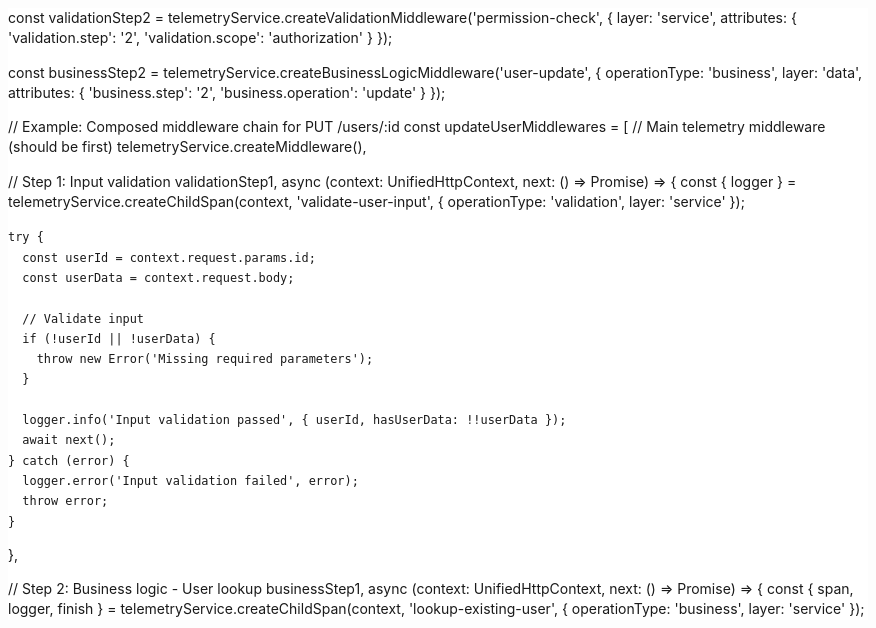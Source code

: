 const validationStep2 = telemetryService.createValidationMiddleware('permission-check', {
  layer: 'service',
  attributes: {
    'validation.step': '2',
    'validation.scope': 'authorization'
  }
});

const businessStep2 = telemetryService.createBusinessLogicMiddleware('user-update', {
  operationType: 'business',
  layer: 'data',
  attributes: {
    'business.step': '2',
    'business.operation': 'update'
  }
});

// Example: Composed middleware chain for PUT /users/:id
const updateUserMiddlewares = [
  // Main telemetry middleware (should be first)
  telemetryService.createMiddleware(),
  
  // Step 1: Input validation
  validationStep1,
  async (context: UnifiedHttpContext, next: () => Promise<void>) => {
    const { logger } = telemetryService.createChildSpan(context, 'validate-user-input', {
      operationType: 'validation',
      layer: 'service'
    });
    
    try {
      const userId = context.request.params.id;
      const userData = context.request.body;
      
      // Validate input
      if (!userId || !userData) {
        throw new Error('Missing required parameters');
      }
      
      logger.info('Input validation passed', { userId, hasUserData: !!userData });
      await next();
    } catch (error) {
      logger.error('Input validation failed', error);
      throw error;
    }
  },
  
  // Step 2: Business logic - User lookup
  businessStep1,
  async (context: UnifiedHttpContext, next: () => Promise<void>) => {
    const { span, logger, finish } = telemetryService.createChildSpan(context, 'lookup-existing-user', {
      operationType: 'business',
      layer: 'service'
    });
    